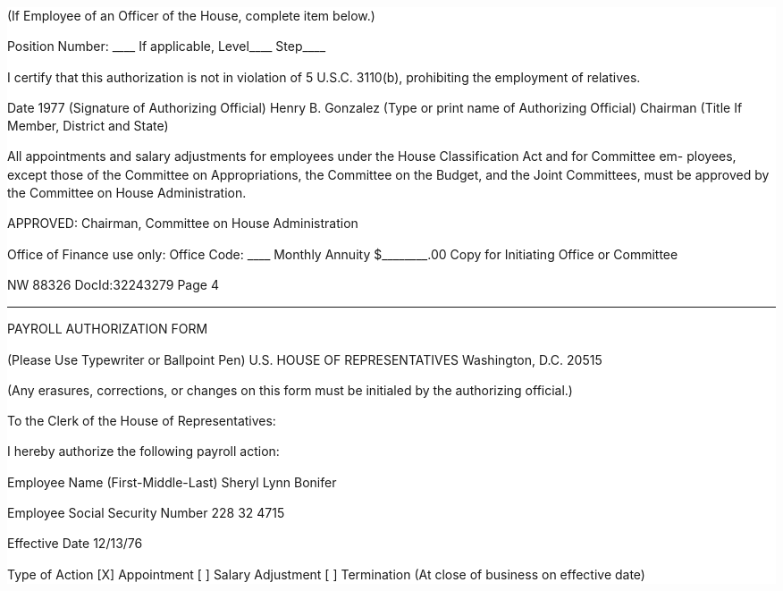 (If Employee of an Officer of the House, complete item below.)

Position Number: ____ If applicable, Level____ Step____

I certify that this authorization is not in violation of 5 U.S.C. 3110(b), prohibiting the employment of
relatives.

Date 1977
(Signature of Authorizing Official)
Henry B. Gonzalez
(Type or print name of Authorizing Official)
Chairman
(Title If Member, District and State)

All appointments and salary adjustments for employees under the House Classification Act and for Committee em-
ployees, except those of the Committee on Appropriations, the Committee on the Budget, and the Joint Committees, must
be approved by the Committee on House Administration.

APPROVED:
Chairman, Committee on House Administration

Office of Finance use only:
Office Code: ____
Monthly Annuity $________.00
Copy for Initiating Office or Committee

NW 88326
DocId:32243279 Page 4

---

PAYROLL AUTHORIZATION FORM

(Please Use Typewriter or Ballpoint Pen)
U.S. HOUSE OF REPRESENTATIVES
Washington, D.C. 20515

(Any erasures, corrections, or changes
on this form must be initialed by the
authorizing official.)

To the Clerk of the House of Representatives:

I hereby authorize the following payroll action:

Employee Name (First-Middle-Last)
Sheryl Lynn Bonifer

Employee Social Security Number
228 32 4715

Effective Date
12/13/76

Type of Action
[X] Appointment
[ ] Salary Adjustment
[ ] Termination (At close of business on effective date)
